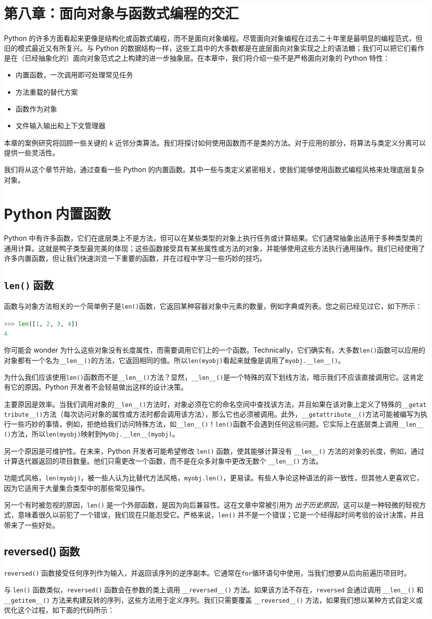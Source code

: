 

# 第八章：面向对象与函数式编程的交汇

Python 的许多方面看起来更像是结构化或函数式编程，而不是面向对象编程。尽管面向对象编程在过去二十年里是最明显的编程范式，但旧的模式最近又有所复兴。与 Python 的数据结构一样，这些工具中的大多数都是在底层面向对象实现之上的语法糖；我们可以把它们看作是在（已经抽象化的）面向对象范式之上构建的进一步抽象层。在本章中，我们将介绍一些不是严格面向对象的 Python 特性：

+   内置函数，一次调用即可处理常见任务

+   方法重载的替代方案

+   函数作为对象

+   文件输入输出和上下文管理器

本章的案例研究将回顾一些关键的 *k* 近邻分类算法。我们将探讨如何使用函数而不是类的方法。对于应用的部分，将算法与类定义分离可以提供一些灵活性。

我们将从这个章节开始，通过查看一些 Python 的内置函数。其中一些与类定义紧密相关，使我们能够使用函数式编程风格来处理底层复杂对象。

# Python 内置函数

Python 中有许多函数，它们在底层类上不是方法，但可以在某些类型的对象上执行任务或计算结果。它们通常抽象出适用于多种类型类的通用计算。这就是鸭子类型最完美的体现；这些函数接受具有某些属性或方法的对象，并能够使用这些方法执行通用操作。我们已经使用了许多内置函数，但让我们快速浏览一下重要的函数，并在过程中学习一些巧妙的技巧。

## `len()` 函数

函数与对象方法相关的一个简单例子是`len()`函数，它返回某种容器对象中元素的数量，例如字典或列表。您之前已经见过它，如下所示：

```py
>>> len([1, 2, 3, 4])
4 
```

你可能会 wonder 为什么这些对象没有长度属性，而需要调用它们上的一个函数。Technically，它们确实有。大多数`len()`函数可以应用的对象都有一个名为`__len__()`的方法，它返回相同的值。所以`len(myobj)`看起来就像是调用了`myobj.__len__()`。

为什么我们应该使用`len()`函数而不是`__len__()`方法？显然，`__len__()`是一个特殊的双下划线方法，暗示我们不应该直接调用它。这肯定有它的原因。Python 开发者不会轻易做出这样的设计决策。

主要原因是效率。当我们调用对象的`__len__()`方法时，对象必须在它的命名空间中查找该方法，并且如果在该对象上定义了特殊的`__getattribute__()`方法（每次访问对象的属性或方法时都会调用该方法），那么它也必须被调用。此外，`__getattribute__()`方法可能被编写为执行一些巧妙的事情，例如，拒绝给我们访问特殊方法，如`__len__()`！`len()`函数不会遇到任何这些问题。它实际上在底层类上调用`__len__()`方法，所以`len(myobj)`映射到`MyObj.__len__(myobj)`。

另一个原因是可维护性。在未来，Python 开发者可能希望修改 `len()` 函数，使其能够计算没有 `__len__()` 方法的对象的长度，例如，通过计算迭代器返回的项目数量。他们只需更改一个函数，而不是在众多对象中更改无数个 `__len__()` 方法。

功能式风格，`len(myobj)`，被一些人认为比替代方法风格，`myobj.len()`，更易读。有些人争论这种语法的非一致性，但其他人更喜欢它，因为它适用于大量集合类型中的那些常见操作。

另一个有时被忽视的原因，`len()` 是一个外部函数，是因为向后兼容性。这在文章中常被引用为 *出于历史原因*，这可以是一种轻微的轻视方式，意味着很久以前犯了一个错误，我们现在只能忍受它。严格来说，`len()` 并不是一个错误；它是一个经得起时间考验的设计决策，并且带来了一些好处。

## reversed() 函数

`reversed()` 函数接受任何序列作为输入，并返回该序列的逆序副本。它通常在`for`循环语句中使用，当我们想要从后向前遍历项目时。

与 `len()` 函数类似，`reversed()` 函数会在参数的类上调用 `__reversed__()` 方法。如果该方法不存在，`reversed` 会通过调用 `__len__()` 和 `__getitem__()` 方法来构建反转的序列，这些方法用于定义序列。我们只需要覆盖 `__reversed__()` 方法，如果我们想以某种方式自定义或优化这个过程，如下面的代码所示：
